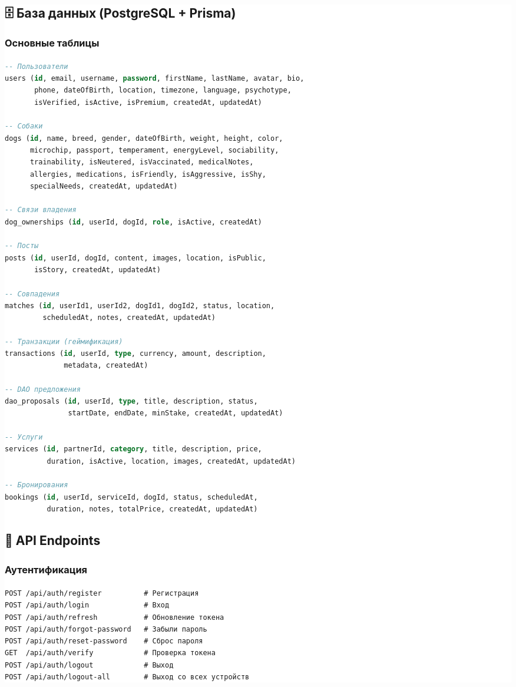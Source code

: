 ## 🗄️ База данных (PostgreSQL + Prisma)

### Основные таблицы
```sql
-- Пользователи
users (id, email, username, password, firstName, lastName, avatar, bio, 
       phone, dateOfBirth, location, timezone, language, psychotype, 
       isVerified, isActive, isPremium, createdAt, updatedAt)

-- Собаки
dogs (id, name, breed, gender, dateOfBirth, weight, height, color, 
      microchip, passport, temperament, energyLevel, sociability, 
      trainability, isNeutered, isVaccinated, medicalNotes, 
      allergies, medications, isFriendly, isAggressive, isShy, 
      specialNeeds, createdAt, updatedAt)

-- Связи владения
dog_ownerships (id, userId, dogId, role, isActive, createdAt)

-- Посты
posts (id, userId, dogId, content, images, location, isPublic, 
       isStory, createdAt, updatedAt)

-- Совпадения
matches (id, userId1, userId2, dogId1, dogId2, status, location, 
         scheduledAt, notes, createdAt, updatedAt)

-- Транзакции (геймификация)
transactions (id, userId, type, currency, amount, description, 
              metadata, createdAt)

-- DAO предложения
dao_proposals (id, userId, type, title, description, status, 
               startDate, endDate, minStake, createdAt, updatedAt)

-- Услуги
services (id, partnerId, category, title, description, price, 
          duration, isActive, location, images, createdAt, updatedAt)

-- Бронирования
bookings (id, userId, serviceId, dogId, status, scheduledAt, 
          duration, notes, totalPrice, createdAt, updatedAt)
```

## 🔌 API Endpoints

### Аутентификация
```
POST /api/auth/register          # Регистрация
POST /api/auth/login             # Вход
POST /api/auth/refresh           # Обновление токена
POST /api/auth/forgot-password   # Забыли пароль
POST /api/auth/reset-password    # Сброс пароля
GET  /api/auth/verify            # Проверка токена
POST /api/auth/logout            # Выход
POST /api/auth/logout-all        # Выход со всех устройств
```
